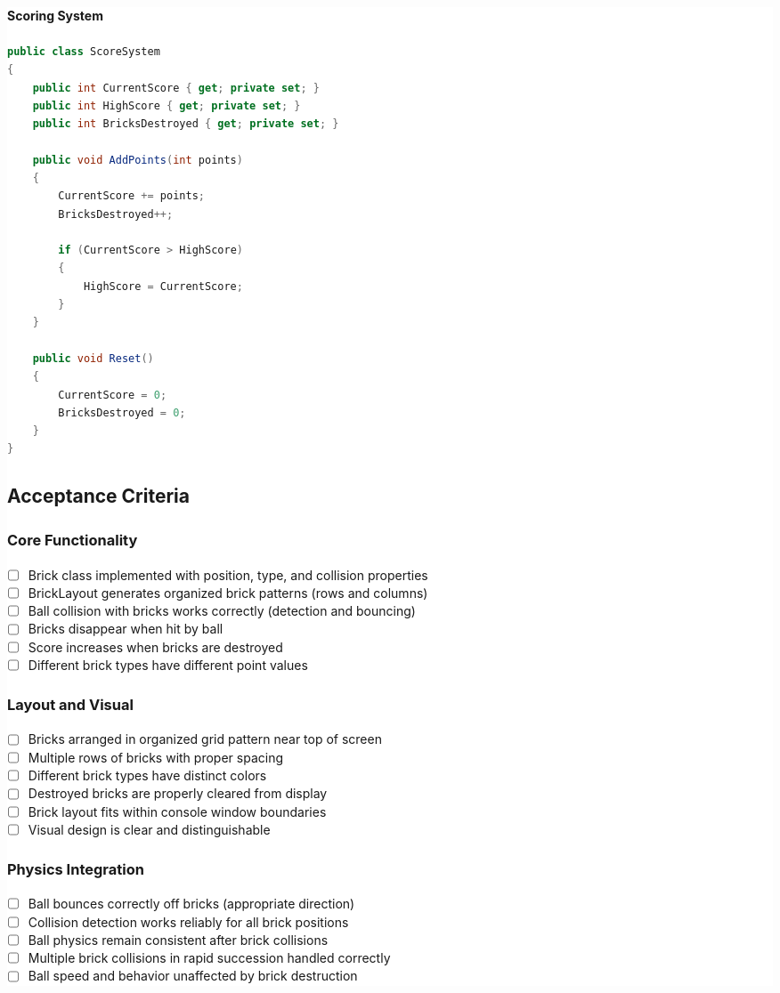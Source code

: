 #### **Scoring System**
```csharp
public class ScoreSystem
{
    public int CurrentScore { get; private set; }
    public int HighScore { get; private set; }
    public int BricksDestroyed { get; private set; }
    
    public void AddPoints(int points)
    {
        CurrentScore += points;
        BricksDestroyed++;
        
        if (CurrentScore > HighScore)
        {
            HighScore = CurrentScore;
        }
    }
    
    public void Reset()
    {
        CurrentScore = 0;
        BricksDestroyed = 0;
    }
}
```

## Acceptance Criteria

### **Core Functionality**
- [ ] Brick class implemented with position, type, and collision properties
- [ ] BrickLayout generates organized brick patterns (rows and columns)
- [ ] Ball collision with bricks works correctly (detection and bouncing)
- [ ] Bricks disappear when hit by ball
- [ ] Score increases when bricks are destroyed
- [ ] Different brick types have different point values

### **Layout and Visual**
- [ ] Bricks arranged in organized grid pattern near top of screen
- [ ] Multiple rows of bricks with proper spacing
- [ ] Different brick types have distinct colors
- [ ] Destroyed bricks are properly cleared from display
- [ ] Brick layout fits within console window boundaries
- [ ] Visual design is clear and distinguishable

### **Physics Integration**
- [ ] Ball bounces correctly off bricks (appropriate direction)
- [ ] Collision detection works reliably for all brick positions
- [ ] Ball physics remain consistent after brick collisions
- [ ] Multiple brick collisions in rapid succession handled correctly
- [ ] Ball speed and behavior unaffected by brick destruction
